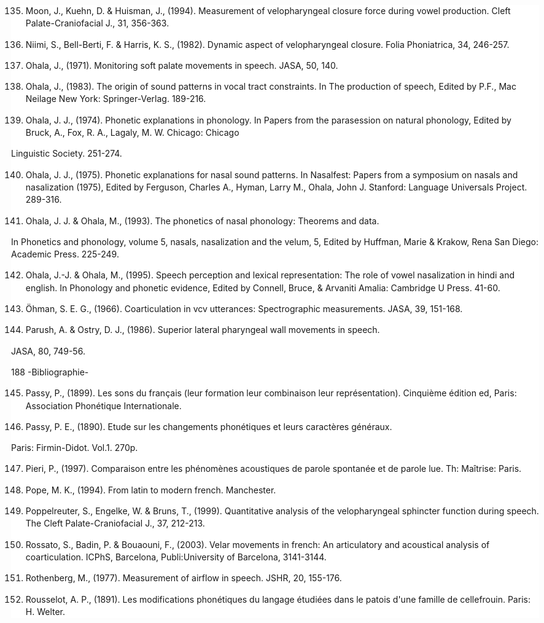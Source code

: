 135. Moon, J., Kuehn, D. & Huisman, J., (1994). Measurement of velopharyngeal closure force during vowel production. Cleft Palate-Craniofacial J., 31, 356-363.

136. Niimi, S., Bell-Berti, F. & Harris, K. S., (1982). Dynamic aspect of velopharyngeal closure. Folia Phoniatrica, 34, 246-257.

137. Ohala, J., (1971). Monitoring soft palate movements in speech. JASA, 50, 140.

138. Ohala, J., (1983). The origin of sound patterns in vocal tract constraints. In The production of speech, Edited by P.F., Mac Neilage New York: Springer-Verlag. 189-216.

139. Ohala, J. J., (1974). Phonetic explanations in phonology. In Papers from the parasession on natural phonology, Edited by Bruck, A., Fox, R. A., Lagaly, M. W. Chicago: Chicago

Linguistic Society. 251-274.

140. Ohala, J. J., (1975). Phonetic explanations for nasal sound patterns. In Nasalfest: Papers from a symposium on nasals and nasalization (1975), Edited by Ferguson, Charles A., Hyman, Larry M., Ohala, John J. Stanford: Language Universals Project. 289-316.

141. Ohala, J. J. & Ohala, M., (1993). The phonetics of nasal phonology: Theorems and data.

In Phonetics and phonology, volume 5, nasals, nasalization and the velum, 5, Edited by Huffman, Marie & Krakow, Rena San Diego: Academic Press. 225-249.

142. Ohala, J.-J. & Ohala, M., (1995). Speech perception and lexical representation: The role of vowel nasalization in hindi and english. In Phonology and phonetic evidence, Edited by Connell, Bruce, & Arvaniti Amalia: Cambridge U Press. 41-60.

143. Öhman, S. E. G., (1966). Coarticulation in vcv utterances: Spectrographic measurements. JASA, 39, 151-168.

144. Parush, A. & Ostry, D. J., (1986). Superior lateral pharyngeal wall movements in speech.

JASA, 80, 749-56.

188 -Bibliographie-

145. Passy, P., (1899). Les sons du français (leur formation leur combinaison leur représentation). Cinquième édition ed, Paris: Association Phonétique Internationale.

146. Passy, P. E., (1890). Etude sur les changements phonétiques et leurs caractères généraux.

Paris: Firmin-Didot. Vol.1. 270p.

147. Pieri, P., (1997). Comparaison entre les phénomènes acoustiques de parole spontanée et de parole lue. Th: Maîtrise: Paris.

148. Pope, M. K., (1994). From latin to modern french. Manchester.

149. Poppelreuter, S., Engelke, W. & Bruns, T., (1999). Quantitative analysis of the velopharyngeal sphincter function during speech. The Cleft Palate-Craniofacial J., 37, 212-213.

150. Rossato, S., Badin, P. & Bouaouni, F., (2003). Velar movements in french: An articulatory and acoustical analysis of coarticulation. ICPhS, Barcelona, Publi:University of Barcelona, 3141-3144.

151. Rothenberg, M., (1977). Measurement of airflow in speech. JSHR, 20, 155-176.

152. Rousselot, A. P., (1891). Les modifications phonétiques du langage étudiées dans le patois d'une famille de cellefrouin. Paris: H. Welter.
